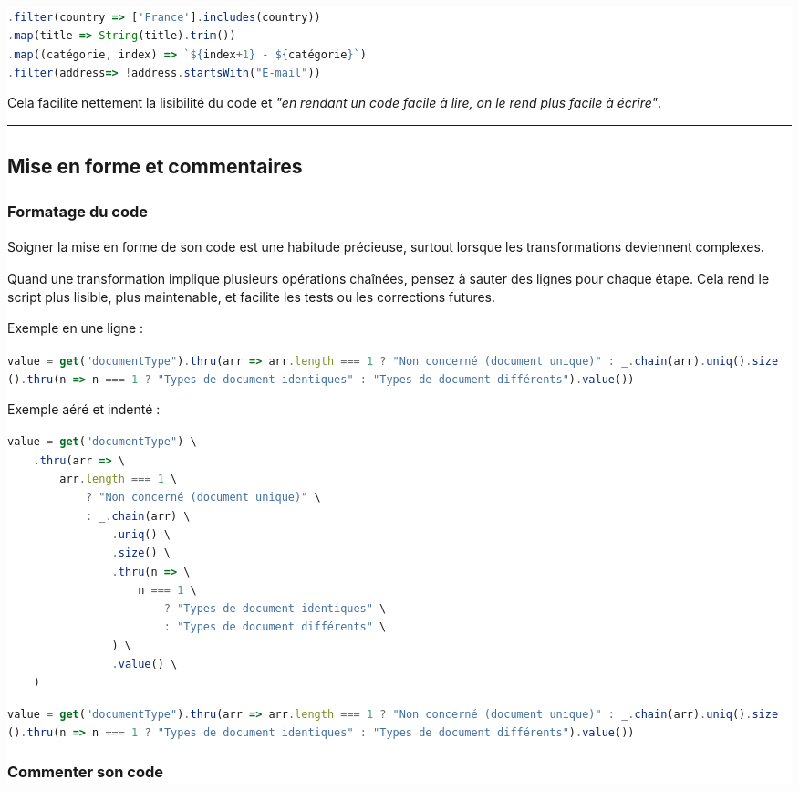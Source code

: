 ```js
.filter(country => ['France'].includes(country))
.map(title => String(title).trim())
.map((catégorie, index) => `${index+1} - ${catégorie}`)
.filter(address=> !address.startsWith("E-mail"))
```

Cela facilite nettement la lisibilité du code et *"en rendant un code facile à lire, on le rend plus facile à écrire"*.

---


## Mise en forme et commentaires

### Formatage du code

Soigner la mise en forme de son code est une habitude précieuse, surtout lorsque les transformations deviennent complexes.  

Quand une transformation implique plusieurs opérations chaînées, pensez à sauter des lignes pour chaque étape. Cela rend le script plus lisible, plus maintenable, et facilite les tests ou les corrections futures.  

Exemple en une ligne :
```js
value = get("documentType").thru(arr => arr.length === 1 ? "Non concerné (document unique)" : _.chain(arr).uniq().size().thru(n => n === 1 ? "Types de document identiques" : "Types de document différents").value())
```
  
Exemple aéré et indenté :   
```js
value = get("documentType") \
    .thru(arr => \
        arr.length === 1 \
            ? "Non concerné (document unique)" \
            : _.chain(arr) \
                .uniq() \
                .size() \
                .thru(n => \
                    n === 1 \
                        ? "Types de document identiques" \
                        : "Types de document différents" \
                ) \
                .value() \
    )
```

```js
value = get("documentType").thru(arr => arr.length === 1 ? "Non concerné (document unique)" : _.chain(arr).uniq().size().thru(n => n === 1 ? "Types de document identiques" : "Types de document différents").value())
```

### Commenter son code
